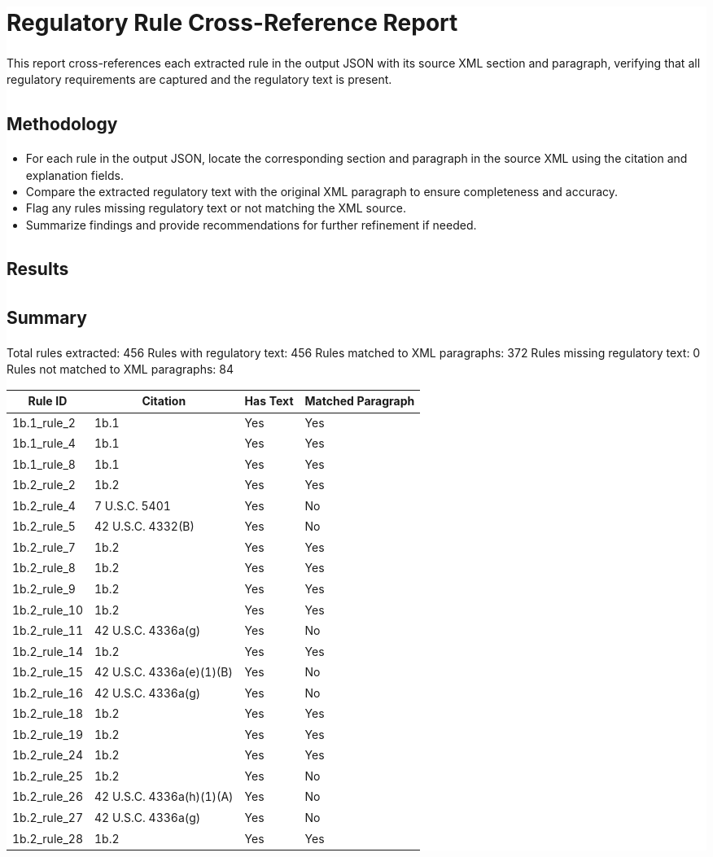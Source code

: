 # Regulatory Rule Cross-Reference Report

This report cross-references each extracted rule in the output JSON with its source XML section and paragraph, verifying that all regulatory requirements are captured and the regulatory text is present.

## Methodology
- For each rule in the output JSON, locate the corresponding section and paragraph in the source XML using the citation and explanation fields.
- Compare the extracted regulatory text with the original XML paragraph to ensure completeness and accuracy.
- Flag any rules missing regulatory text or not matching the XML source.
- Summarize findings and provide recommendations for further refinement if needed.

## Results


## Summary
Total rules extracted: 456
Rules with regulatory text: 456
Rules matched to XML paragraphs: 372
Rules missing regulatory text: 0
Rules not matched to XML paragraphs: 84

| Rule ID | Citation | Has Text | Matched Paragraph |
|---------|----------|----------|-------------------|
| 1b.1_rule_2 | 1b.1 | Yes | Yes |
| 1b.1_rule_4 | 1b.1 | Yes | Yes |
| 1b.1_rule_8 | 1b.1 | Yes | Yes |
| 1b.2_rule_2 | 1b.2 | Yes | Yes |
| 1b.2_rule_4 | 7 U.S.C. 5401 | Yes | No |
| 1b.2_rule_5 | 42 U.S.C. 4332(B) | Yes | No |
| 1b.2_rule_7 | 1b.2 | Yes | Yes |
| 1b.2_rule_8 | 1b.2 | Yes | Yes |
| 1b.2_rule_9 | 1b.2 | Yes | Yes |
| 1b.2_rule_10 | 1b.2 | Yes | Yes |
| 1b.2_rule_11 | 42 U.S.C. 4336a(g) | Yes | No |
| 1b.2_rule_14 | 1b.2 | Yes | Yes |
| 1b.2_rule_15 | 42 U.S.C. 4336a(e)(1)(B) | Yes | No |
| 1b.2_rule_16 | 42 U.S.C. 4336a(g) | Yes | No |
| 1b.2_rule_18 | 1b.2 | Yes | Yes |
| 1b.2_rule_19 | 1b.2 | Yes | Yes |
| 1b.2_rule_24 | 1b.2 | Yes | Yes |
| 1b.2_rule_25 | 1b.2 | Yes | No |
| 1b.2_rule_26 | 42 U.S.C. 4336a(h)(1)(A) | Yes | No |
| 1b.2_rule_27 | 42 U.S.C. 4336a(g) | Yes | No |
| 1b.2_rule_28 | 1b.2 | Yes | Yes |